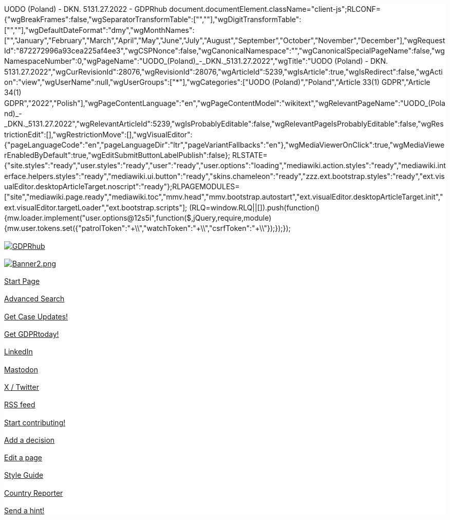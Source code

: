  UODO (Poland) - DKN. 5131.27.2022 - GDPRhub document.documentElement.className="client-js";RLCONF={"wgBreakFrames":false,"wgSeparatorTransformTable":\["",""\],"wgDigitTransformTable":\["",""\],"wgDefaultDateFormat":"dmy","wgMonthNames":\["","January","February","March","April","May","June","July","August","September","October","November","December"\],"wgRequestId":"872272996a93cea225af4ee3","wgCSPNonce":false,"wgCanonicalNamespace":"","wgCanonicalSpecialPageName":false,"wgNamespaceNumber":0,"wgPageName":"UODO\_(Poland)\_-\_DKN.\_5131.27.2022","wgTitle":"UODO (Poland) - DKN. 5131.27.2022","wgCurRevisionId":28076,"wgRevisionId":28076,"wgArticleId":5239,"wgIsArticle":true,"wgIsRedirect":false,"wgAction":"view","wgUserName":null,"wgUserGroups":\["\*"\],"wgCategories":\["UODO (Poland)","Poland","Article 33(1) GDPR","Article 34(1) GDPR","2022","Polish"\],"wgPageContentLanguage":"en","wgPageContentModel":"wikitext","wgRelevantPageName":"UODO\_(Poland)\_-\_DKN.\_5131.27.2022","wgRelevantArticleId":5239,"wgIsProbablyEditable":false,"wgRelevantPageIsProbablyEditable":false,"wgRestrictionEdit":\[\],"wgRestrictionMove":\[\],"wgVisualEditor":{"pageLanguageCode":"en","pageLanguageDir":"ltr","pageVariantFallbacks":"en"},"wgMediaViewerOnClick":true,"wgMediaViewerEnabledByDefault":true,"wgEditSubmitButtonLabelPublish":false}; RLSTATE={"site.styles":"ready","user.styles":"ready","user":"ready","user.options":"loading","mediawiki.action.styles":"ready","mediawiki.interface.helpers.styles":"ready","mediawiki.ui.button":"ready","skins.chameleon":"ready","zzz.ext.bootstrap.styles":"ready","ext.visualEditor.desktopArticleTarget.noscript":"ready"};RLPAGEMODULES=\["site","mediawiki.page.ready","mediawiki.toc","mmv.head","mmv.bootstrap.autostart","ext.visualEditor.desktopArticleTarget.init","ext.visualEditor.targetLoader","ext.bootstrap.scripts"\]; (RLQ=window.RLQ||\[\]).push(function(){mw.loader.implement("user.options@12s5i",function($,jQuery,require,module){mw.user.tokens.set({"patrolToken":"+\\\\","watchToken":"+\\\\","csrfToken":"+\\\\"});});});                    

[![GDPRhub](/images/gdprhub_v5_150.png)](/index.php?title=Welcome_to_GDPRhub "Visit the main page")

[![Banner2.png](/images/5/57/Banner2.png)](https://gdprhub.eu/index.php?title=GDPRtoday)

[Start Page](/index.php?title=Welcome_to_GDPRhub)

[Advanced Search](/index.php?title=Advanced_Search)

[Get Case Updates!](#)

[Get GDPRtoday!](/index.php?title=GDPRtoday)

[LinkedIn](https://www.linkedin.com/showcase/gdprhub)

[Mastodon](https://mastodon.social/@GDPRhub)

[X / Twitter](https://www.twitter.com/GDPRhub)

[RSS feed](https://gdprhub.eu/index.php?title=Special:NewPages&feed=atom&hideredirs=1&limit=10&render=1)

[Start contributing!](#)

[Add a decision](/index.php?title=How_to_add_a_new_decision)

[Edit a page](/index.php?title=How_to_edit_a_page_on_GDPRhub)

[Style Guide](/index.php?title=GDPRhub_style_guide)

[Country Reporter](https://gdprmgmt.noyb.eu/become_country_reporter)

[Send a hint!](mailto:GDPRhub@noyb.eu?subject=GDPRhub%20-%20hint&body=Thank%20you%20for%20sending%20us%20a%20hint!%0A%0AIf%20you%20want%20to%20send%20us%20details%20about%20a%20case%20that%20is%20not%20on%20GDPRhub%20yet%2C%20please%20fill%20out%20the%20form%20below!%0AIf%20you%20want%20to%20send%20us%20any%20other%20information%2C%20just%20delete%20this%20text.%0A%0A%3D%3D%3D%20General%20Details%20%3D%3D%3D%0A%0ALink%20to%20the%20decision%20\(attach%20document%20if%20not%20public\)%3A%0ADPA%2FCourt%3A%0ACountry%3A%0ADate%3A%0A%0A%3D%3D%3D%20Factual%20Summary%20in%20English%20%3D%3D%3D%0A%0A-%3E%20What%20happened%20in%20this%20case%3F%0A%0A%3D%3D%3D%20Summary%20of%20the%20Dispute%20in%20English%20%3D%3D%3D%0A%0A-%3E%20What%20was%20the%20core%20dispute%20about%3F%0A%0A%3D%3D%3D%20Summary%20of%20the%20Holding%20in%20English%20%3D%3D%3D%0A%0A-%3E%20What%20is%20the%20core%20take%20away%20from%20the%20decision%3F%0A%0A%0AThank%20you%20for%20your%20support!%0Anoyb.eu%20team)
